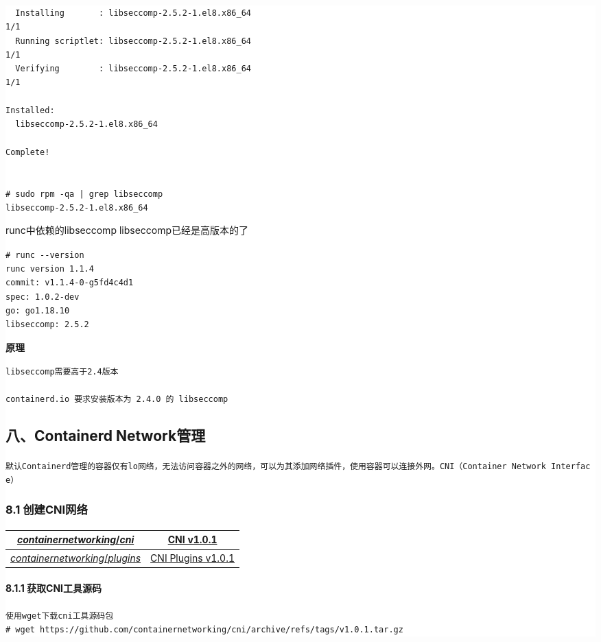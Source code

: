 ```
  Installing       : libseccomp-2.5.2-1.el8.x86_64                                                                                                                1/1 
  Running scriptlet: libseccomp-2.5.2-1.el8.x86_64                                                                                                                1/1 
  Verifying        : libseccomp-2.5.2-1.el8.x86_64                                                                                                                1/1 

Installed:
  libseccomp-2.5.2-1.el8.x86_64                                                                                                                                       

Complete!


# sudo rpm -qa | grep libseccomp
libseccomp-2.5.2-1.el8.x86_64
```

runc中依赖的libseccomp
libseccomp已经是高版本的了

```
# runc --version
runc version 1.1.4
commit: v1.1.4-0-g5fd4c4d1
spec: 1.0.2-dev
go: go1.18.10
libseccomp: 2.5.2
```

**原理**

```
libseccomp需要高于2.4版本

containerd.io 要求安装版本为 2.4.0 的 libseccomp
```

## 八、Containerd Network管理

```
默认Containerd管理的容器仅有lo网络，无法访问容器之外的网络，可以为其添加网络插件，使用容器可以连接外网。CNI（Container Network Interface）
```

### 8.1 创建CNI网络

| [*containernetworking*/*cni*](https://github.com/containernetworking/cni) | [CNI v1.0.1](https://github.com/containernetworking/cni/releases/tag/v1.0.1) |
| ------------------------------------------------------------ | ------------------------------------------------------------ |
| [*containernetworking*/*plugins*](https://github.com/containernetworking/plugins) | [CNI Plugins v1.0.1](https://github.com/containernetworking/plugins/releases/tag/v1.0.1) |

#### 8.1.1 获取CNI工具源码

```
使用wget下载cni工具源码包
# wget https://github.com/containernetworking/cni/archive/refs/tags/v1.0.1.tar.gz
```
